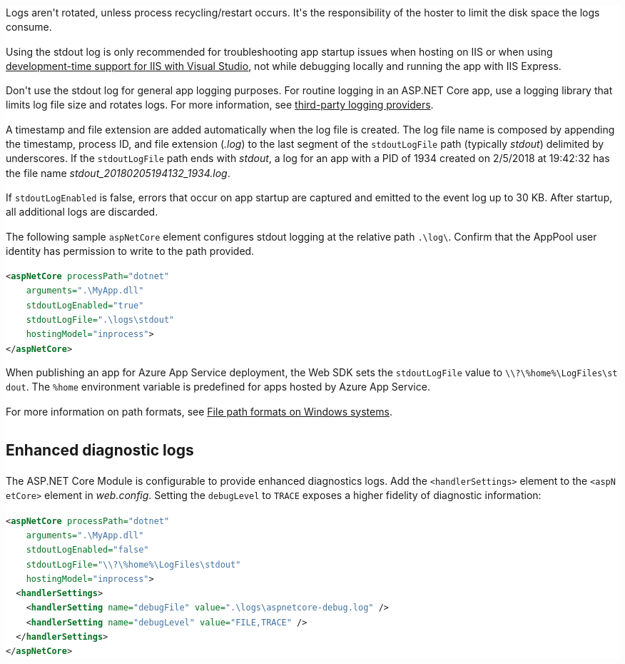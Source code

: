 Logs aren't rotated, unless process recycling/restart occurs. It's the responsibility of the hoster to limit the disk space the logs consume.

Using the stdout log is only recommended for troubleshooting app startup issues when hosting on IIS or when using [development-time support for IIS with Visual Studio](xref:host-and-deploy/iis/development-time-iis-support), not while debugging locally and running the app with IIS Express.

Don't use the stdout log for general app logging purposes. For routine logging in an ASP.NET Core app, use a logging library that limits log file size and rotates logs. For more information, see [third-party logging providers](xref:fundamentals/logging/index#third-party-logging-providers).

A timestamp and file extension are added automatically when the log file is created. The log file name is composed by appending the timestamp, process ID, and file extension (*.log*) to the last segment of the `stdoutLogFile` path (typically *stdout*) delimited by underscores. If the `stdoutLogFile` path ends with *stdout*, a log for an app with a PID of 1934 created on 2/5/2018 at 19:42:32 has the file name *stdout_20180205194132_1934.log*.

If `stdoutLogEnabled` is false, errors that occur on app startup are captured and emitted to the event log up to 30 KB. After startup, all additional logs are discarded.

The following sample `aspNetCore` element configures stdout logging at the relative path `.\log\`. Confirm that the AppPool user identity has permission to write to the path provided.

```xml
<aspNetCore processPath="dotnet"
    arguments=".\MyApp.dll"
    stdoutLogEnabled="true"
    stdoutLogFile=".\logs\stdout"
    hostingModel="inprocess">
</aspNetCore>
```

When publishing an app for Azure App Service deployment, the Web SDK sets the `stdoutLogFile` value to `\\?\%home%\LogFiles\stdout`. The `%home` environment variable is predefined for apps hosted by Azure App Service.

For more information on path formats, see [File path formats on Windows systems](/dotnet/standard/io/file-path-formats).

## Enhanced diagnostic logs

The ASP.NET Core Module is configurable to provide enhanced diagnostics logs. Add the `<handlerSettings>` element to the `<aspNetCore>` element in *web.config*. Setting the `debugLevel` to `TRACE` exposes a higher fidelity of diagnostic information:

```xml
<aspNetCore processPath="dotnet"
    arguments=".\MyApp.dll"
    stdoutLogEnabled="false"
    stdoutLogFile="\\?\%home%\LogFiles\stdout"
    hostingModel="inprocess">
  <handlerSettings>
    <handlerSetting name="debugFile" value=".\logs\aspnetcore-debug.log" />
    <handlerSetting name="debugLevel" value="FILE,TRACE" />
  </handlerSettings>
</aspNetCore>
```
